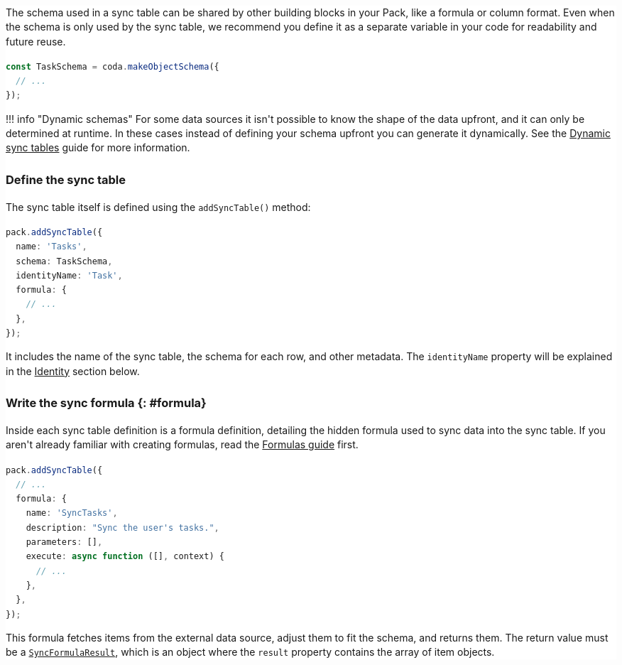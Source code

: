 The schema used in a sync table can be shared by other building blocks in your Pack, like a formula or column format. Even when the schema is only used by the sync table, we recommend you define it as a separate variable in your code for readability and future reuse.

```ts
const TaskSchema = coda.makeObjectSchema({
  // ...
});
```

!!! info "Dynamic schemas"
For some data sources it isn't possible to know the shape of the data upfront, and it can only be determined at runtime. In these cases instead of defining your schema upfront you can generate it dynamically. See the [Dynamic sync tables][dynamic_sync_tables] guide for more information.

### Define the sync table

The sync table itself is defined using the `addSyncTable()` method:

```ts
pack.addSyncTable({
  name: 'Tasks',
  schema: TaskSchema,
  identityName: 'Task',
  formula: {
    // ...
  },
});
```

It includes the name of the sync table, the schema for each row, and other metadata. The `identityName` property will be explained in the [Identity](#identity) section below.

### Write the sync formula {: #formula}

Inside each sync table definition is a formula definition, detailing the hidden formula used to sync data into the sync table. If you aren't already familiar with creating formulas, read the [Formulas guide][formulas] first.

```ts
pack.addSyncTable({
  // ...
  formula: {
    name: 'SyncTasks',
    description: "Sync the user's tasks.",
    parameters: [],
    execute: async function ([], context) {
      // ...
    },
  },
});
```

This formula fetches items from the external data source, adjust them to fit the schema, and returns them. The return value must be a [`SyncFormulaResult`][SyncFormulaResult], which is an object where the `result` property contains the array of item objects.


[samples]: ../../../samples/topic/sync-table.md
[help_center]: https://help.coda.io/en/articles/3213629-using-packs-tables-to-sync-your-data-into-coda
[sample_todoist]: ../../../samples/full/todoist.md
[schemas]: ../../advanced/schemas.md
[featured]: ../../../reference/sdk/interfaces/core.ObjectSchemaDefinition.md#featuredproperties
[formulas]: ../formulas.md
[SyncFormulaResult]: ../../../reference/sdk/interfaces/core.SyncFormulaResult.md
[Continuation]: ../../../reference/sdk/interfaces/core.Continuation.md
[identityName]: ../../../reference/sdk/interfaces/core.SyncTableOptions.md#identityname
[schema_references]: ../../advanced/schemas.md#references
[dynamicOptions]: ../../../reference/sdk/interfaces/core.SyncTableOptions.md#dynamicoptions
[actions]: ../actions.md
[dynamic_sync_tables]: dynamic.md
[dynamic_sync_tables_schema_only]: dynamic.md#schema-only
[hc_relations]: https://help.coda.io/en/articles/1385997-connect-tables-with-relation-columns
[sample_continuation]: ../../../samples/topic/sync-table.md#with-continuation
[sample_reference]: ../../../samples/topic/sync-table.md#with-row-references
[parmeters]: ../../basics/parameters/index.md
[fetcher_caching]: ../../basics/fetcher.md#caching
[parameters]: ../../basics/parameters/index.md
[two_way_sync]: two-way.md
[schemas_featured_columns]: ../../advanced/schemas.md#featured-columns
[getEffectivePropertyKeysFromSchema]: ../../../reference/sdk/functions/core.getEffectivePropertyKeysFromSchema.md
[fromKey]: ../../../reference/sdk/interfaces/core.ObjectSchemaProperty.md#fromkey
[actions_sync]: ../actions.md#sync